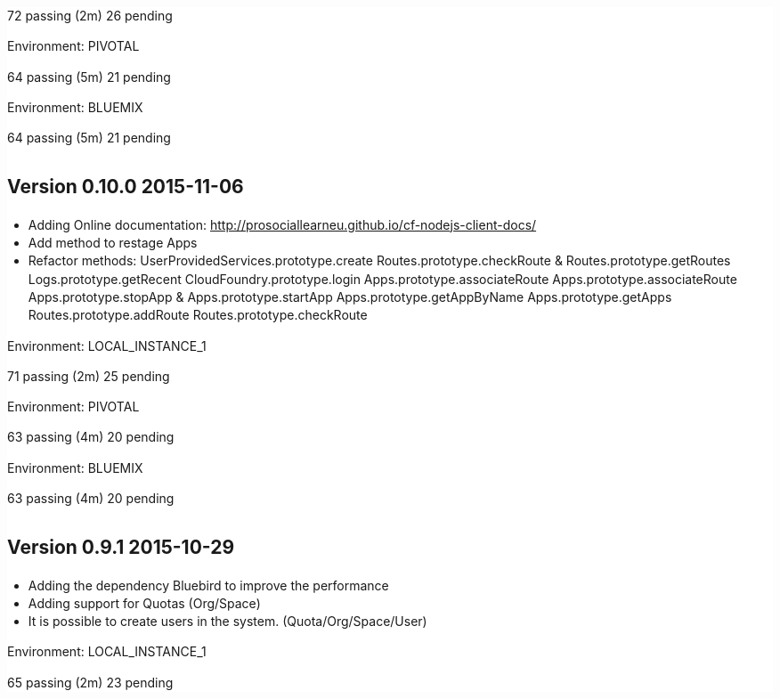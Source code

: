   72 passing (2m)
  26 pending

Environment: PIVOTAL

  64 passing (5m)
  21 pending

Environment: BLUEMIX

  64 passing (5m)
  21 pending

## Version 0.10.0 2015-11-06

- Adding Online documentation: http://prosociallearneu.github.io/cf-nodejs-client-docs/
- Add method to restage Apps
- Refactor methods:
UserProvidedServices.prototype.create
Routes.prototype.checkRoute & Routes.prototype.getRoutes
Logs.prototype.getRecent
CloudFoundry.prototype.login
Apps.prototype.associateRoute
Apps.prototype.associateRoute
Apps.prototype.stopApp & Apps.prototype.startApp
Apps.prototype.getAppByName
Apps.prototype.getApps
Routes.prototype.addRoute
Routes.prototype.checkRoute

Environment: LOCAL_INSTANCE_1

  71 passing (2m)
  25 pending

Environment: PIVOTAL

  63 passing (4m)
  20 pending

Environment: BLUEMIX

  63 passing (4m)
  20 pending


## Version 0.9.1 2015-10-29

- Adding the dependency Bluebird to improve the performance
- Adding support for Quotas (Org/Space)
- It is possible to create users in the system. (Quota/Org/Space/User)

Environment: LOCAL_INSTANCE_1

  65 passing (2m)
  23 pending
